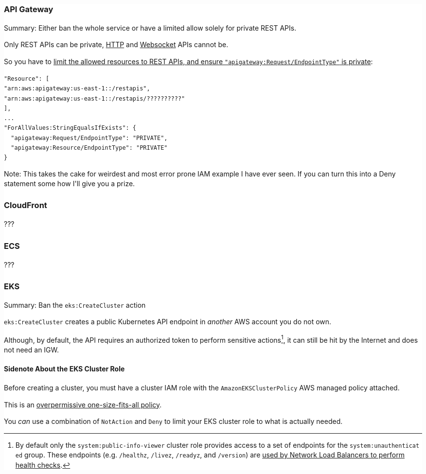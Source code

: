 ### API Gateway

Summary: Either ban the whole service or have a limited allow solely for private REST APIs.

Only REST APIs can be private, [HTTP](https://docs.aws.amazon.com/apigateway/latest/developerguide/http-api-vs-rest.html) and [Websocket](https://docs.aws.amazon.com/apigateway/latest/developerguide/apigateway-websocket-api.html) APIs cannot be.

So you have to [limit the allowed resources to REST APIs, and ensure `"apigateway:Request/EndpointType"` is private](https://docs.aws.amazon.com/apigateway/latest/developerguide/security_iam_id-based-policy-examples.html#security_iam_id-based-policy-examples-private-api):
```
"Resource": [
"arn:aws:apigateway:us-east-1::/restapis",
"arn:aws:apigateway:us-east-1::/restapis/??????????"
],
...
"ForAllValues:StringEqualsIfExists": {
  "apigateway:Request/EndpointType": "PRIVATE",
  "apigateway:Resource/EndpointType": "PRIVATE"
}
```

Note: This takes the cake for weirdest and most error prone IAM example I have ever seen. If you can turn this into a Deny statement some how I'll give you a prize.

### CloudFront

???

### ECS

???

### EKS

Summary: Ban the `eks:CreateCluster` action

`eks:CreateCluster` creates a public Kubernetes API endpoint in _another_ AWS account you do not own.

Although, by default, the API requires an authorized token to perform sensitive actions[^777], it can still be hit by the Internet and does not need an IGW.

[^777]: By default only the `system:public-info-viewer` cluster role provides access to a set of endpoints for the `system:unauthenticated` group. These endpoints (e.g. `/healthz`, `/livez`, `/readyz`, and `/version`) are [used by Network Load Balancers to perform health checks](https://aws.amazon.com/blogs/security/how-to-use-new-amazon-guardduty-eks-protection-findings/).


#### Sidenote About the EKS Cluster Role

Before creating a cluster, you must have a cluster IAM role with the  `AmazonEKSClusterPolicy` AWS managed policy attached.

This is an [overpermissive one-size-fits-all policy](https://docs.aws.amazon.com/aws-managed-policy/latest/reference/AmazonEKSClusterPolicy.html#AmazonEKSClusterPolicy-json).

You _can_ use a combination of `NotAction` and `Deny` to limit your EKS cluster role to what is actually needed.


[^1]: See [this post](https://maia.crimew.gay/posts/how-to-hack-an-airline/) for an example breach, one of many [AWS customer security incidents](https://github.com/ramimac/aws-customer-security-incidents#background).
[^2]: [New S3 buckets have Public Access Block by default now](https://aws.amazon.com/about-aws/whats-new/2022/12/amazon-s3-automatically-enable-block-public-access-disable-access-control-lists-buckets-april-2023/), but being able to look at your AWS Org structure from a thousand-foot view and know which subtree can have public S3 buckets is invaluable.
[^2154]: You may think this architecture is unrealistic for your company, and you might be right.
[^5555]: Let me know if you find an earlier reference.
[^1350]: There are some companies with agents meant to be deployed on EC2s that do not offer a VPC endpoint, [perhaps](https://sso.tax/) a [wall](https://fido.fail/) of [shame](https://github.com/SummitRoute/imdsv2_wall_of_shame#imdsv2-wall-of-shame) can be made.
[^98]: [Flow log limitations](https://docs.aws.amazon.com/vpc/latest/userguide/flow-logs.html#flow-logs-limitations) does not state "Internet-bound traffic sent to a peering connection" or "Internet-bound traffic sent to a VPC interface endpoint." under `The following types of traffic are not logged:`. After testing I believe it should, but these are likely omitted due to not being a proper use-case.
[^985]: A peering connection cannot be selected as a [traffic mirror source or target](https://docs.aws.amazon.com/vpc/latest/mirroring/traffic-mirroring-targets.html), but a network interface can. However, only an ENI belonging to an EC2 instance can be a mirror source, not an ENI belonging to an Interface endpoint. The documentation doesn't mention this anywhere I could find.
[^99]: It has [AWS Network Firewall](https://aws.amazon.com/network-firewall/faqs/), which can be fooled via SNI spoofing. So it is, at best, a stepping stone to keep an inventory of your Egress traffic if you can’t get a proxy up and running short-term and are not using TLS 1.3 with encrypted client hello (ECH) or encrypted SNI (ESNI).
[^996]: Shout out to [Aiden Steele](https://awsteele.com/blog/2022/01/02/shared-vpcs-are-underrated.html) and [Stephen Jones](https://sjramblings.io/unlock-the-hidden-power-of-vpc-sharing-in-aws) for writing their thoughts on VPC Sharing.
[^996221]: This is Stage 1 of Scott's [AWS Security Maturity Roadmap](https://summitroute.com/downloads/aws_security_maturity_roadmap-Summit_Route.pdf), for example.
[^1404]: Even if it did, [`"aws_subnets"`](https://registry.terraform.io/providers/hashicorp/aws/latest/docs/data-sources/subnets) is one of the [better](https://github.com/hashicorp/terraform/issues/16380#issuecomment-418476841) data sources. E.g. [aws_lb](https://registry.terraform.io/providers/hashicorp/aws/latest/docs/data-sources/lb) and [aws_lbs](https://registry.terraform.io/providers/hashicorp/aws/latest/docs/data-sources/lbs) do not have filters, and the latter fails if there are none.
[^1427]: See [this gist](https://gist.github.com/MajinBuuOnSecurity/205273d308435f8d4a52759836aeb9e5) for a denylist example.
[^1428]: If going with an allowlist approach, you also need statements that cover all the other resource types (image, instance, security-group, volume etc.)
[^1424]: Granted, you should be seamlessly re-creating sandbox accounts (or, less ideally, nuking) regularly and only have public data in them.
[^8302]: TODO: Find the link about this.